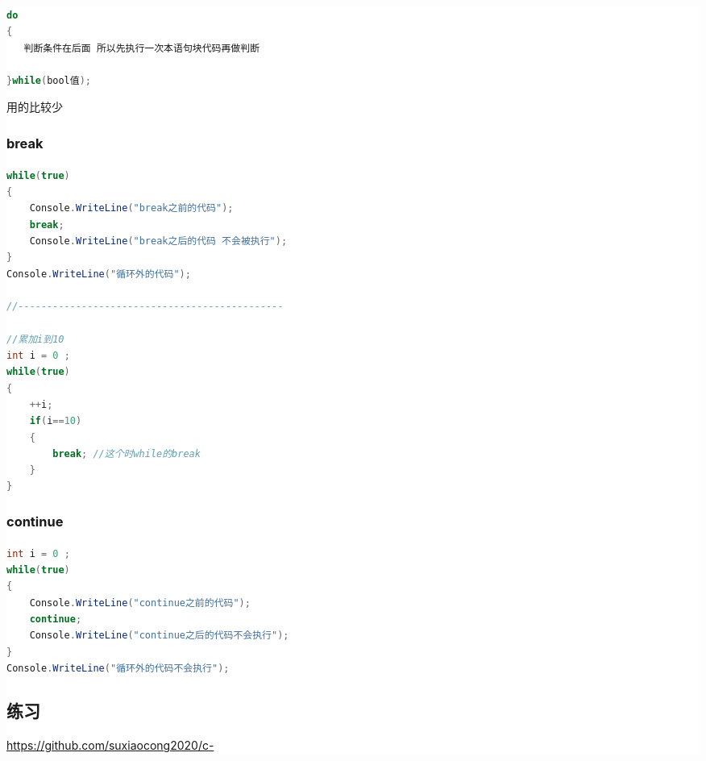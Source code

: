 ```c#
do
{
   判断条件在后面 所以先执行一次本语句块代码再做判断

}while(bool值);
```

用的比较少

### break

```c#
while(true)
{
    Console.WriteLine("break之前的代码");  
    break;
    Console.WriteLine("break之后的代码 不会被执行");  
}    
Console.WriteLine("循环外的代码"); 

//----------------------------------------------

//累加i到10
int i = 0 ;
while(true)
{
    ++i;
    if(i==10)
    {
        break; //这个时while的break
    }
}

```

### continue

```c#
int i = 0 ;
while(true)
{
    Console.WriteLine("continue之前的代码"); 
    continue;
    Console.WriteLine("continue之后的代码不会执行"); 
}
Console.WriteLine("循环外的代码不会执行"); 

```

## 练习

https://github.com/suxiaocong2020/c-

